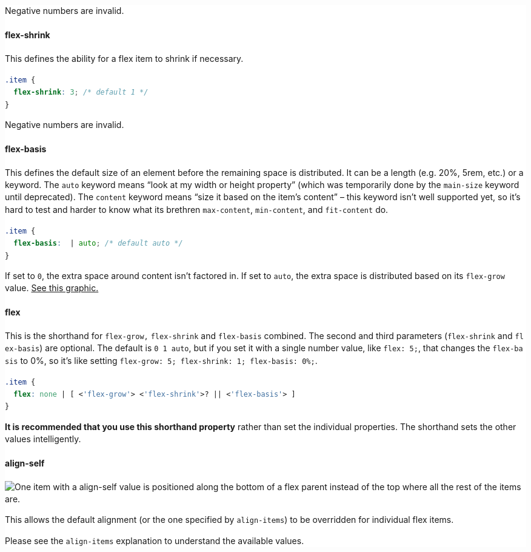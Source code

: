 Negative numbers are invalid.

#### flex-shrink

This defines the ability for a flex item to shrink if necessary.

```css
.item {
  flex-shrink: 3; /* default 1 */
}
```

Negative numbers are invalid.

#### flex-basis

This defines the default size of an element before the remaining space is distributed. It can be a length (e.g. 20%, 5rem, etc.) or a keyword. The `auto` keyword means “look at my width or height property” (which was temporarily done by the `main-size` keyword until deprecated). The `content` keyword means “size it based on the item’s content” – this keyword isn’t well supported yet, so it’s hard to test and harder to know what its brethren `max-content`, `min-content`, and `fit-content` do.

```css
.item {
  flex-basis:  | auto; /* default auto */
}
```

If set to `0`, the extra space around content isn’t factored in. If set to `auto`, the extra space is distributed based on its `flex-grow` value. [See this graphic.](http://www.w3.org/TR/css3-flexbox/images/rel-vs-abs-flex.svg)

#### flex

This is the shorthand for `flex-grow,` `flex-shrink` and `flex-basis` combined. The second and third parameters (`flex-shrink` and `flex-basis`) are optional. The default is `0 1 auto`, but if you set it with a single number value, like `flex: 5;`, that changes the `flex-basis` to 0%, so it’s like setting `flex-grow: 5; flex-shrink: 1; flex-basis: 0%;`.

```css
.item {
  flex: none | [ <'flex-grow'> <'flex-shrink'>? || <'flex-basis'> ]
}
```

**It is recommended that you use this shorthand property** rather than set the individual properties. The shorthand sets the other values intelligently.

#### align-self

![One item with a align-self value is positioned along the bottom of a flex parent instead of the top where all the rest of the items are.](https://css-tricks.com/wp-content/uploads/2018/10/align-self.svg)

  
This allows the default alignment (or the one specified by `align-items`) to be overridden for individual flex items.

Please see the `align-items` explanation to understand the available values.
